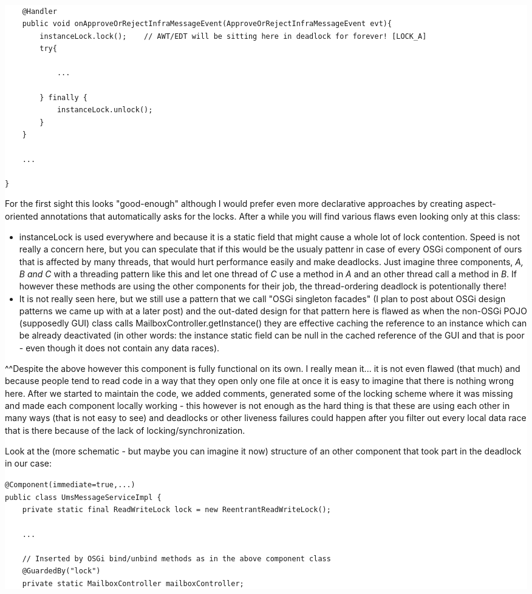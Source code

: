		@Handler
		public void onApproveOrRejectInfraMessageEvent(ApproveOrRejectInfraMessageEvent evt){
			instanceLock.lock();	// AWT/EDT will be sitting here in deadlock for forever! [LOCK_A]
			try{

				...

			} finally {
				instanceLock.unlock();
			}
		}

		...

	}

For the first sight this looks "good-enough" although I would prefer even more declarative approaches by creating aspect-oriented annotations that automatically asks for the locks. After a while you will find various flaws even looking only at this class:

* instanceLock is used everywhere and because it is a static field that might cause a whole lot of lock contention. Speed is not really a concern here, but you can speculate that if this would be the usualy pattenr in case of every OSGi component of ours that is affected by many threads, that would hurt performance easily and make deadlocks. Just imagine three components, _A, B and C_ with a threading pattern like this and let one thread of _C_ use a method in _A_ and an other thread call a method in _B_. If however these methods are using the other components for their job, the thread-ordering deadlock is potentionally there!
* It is not really seen here, but we still use a pattern that we call "OSGi singleton facades" (I plan to post about OSGi design patterns we came up with at a later post) and the out-dated design for that pattern here is flawed as when the non-OSGi POJO (supposedly GUI) class calls MailboxController.getInstance() they are effective caching the reference to an instance which can be already deactivated (in other words: the instance static field can be null in the cached reference of the GUI and that is poor - even though it does not contain any data races).

^^Despite the above however this component is fully functional on its own. I really mean it... it is not even flawed (that much) and because people tend to read code in a way that they open only one file at once it is easy to imagine that there is nothing wrong here. After we started to maintain the code, we added comments, generated some of the locking scheme where it was missing and made each component locally working - this however is not enough as the hard thing is that these are using each other in many ways (that is not easy to see) and deadlocks or other liveness failures could happen after you filter out every local data race that is there because of the lack of locking/synchronization.

Look at the (more schematic - but maybe you can imagine it now) structure of an other component that took part in the deadlock in our case:

	@Component(immediate=true,...)
	public class UmsMessageServiceImpl {
		private static final ReadWriteLock lock = new ReentrantReadWriteLock();
	
		...
	
		// Inserted by OSGi bind/unbind methods as in the above component class
		@GuardedBy("lock")
		private static MailboxController mailboxController;
	

[1]: https://i.imgur.com/NSrpGli.gif
[2]: http://docs.oracle.com/javase/specs/jls/se7/html/jls-17.html
[3]: http://fahdshariff.blogspot.hu/2010/09/lock-ordering-deadlock.html
[4]: http://ballmerpeak.web.elte.hu/devblog/attachments/deadlock.tdump.txt
[5]: https://talks.golang.org/2012/waza.slide
[6]: http://www.rust-lang.org/
[7]: http://clojure.org/
[8]: http://www.amazon.com/Java-Concurrency-Practice-Brian-Goetz/dp/0321349601
[9]: http://asciiflow.com/